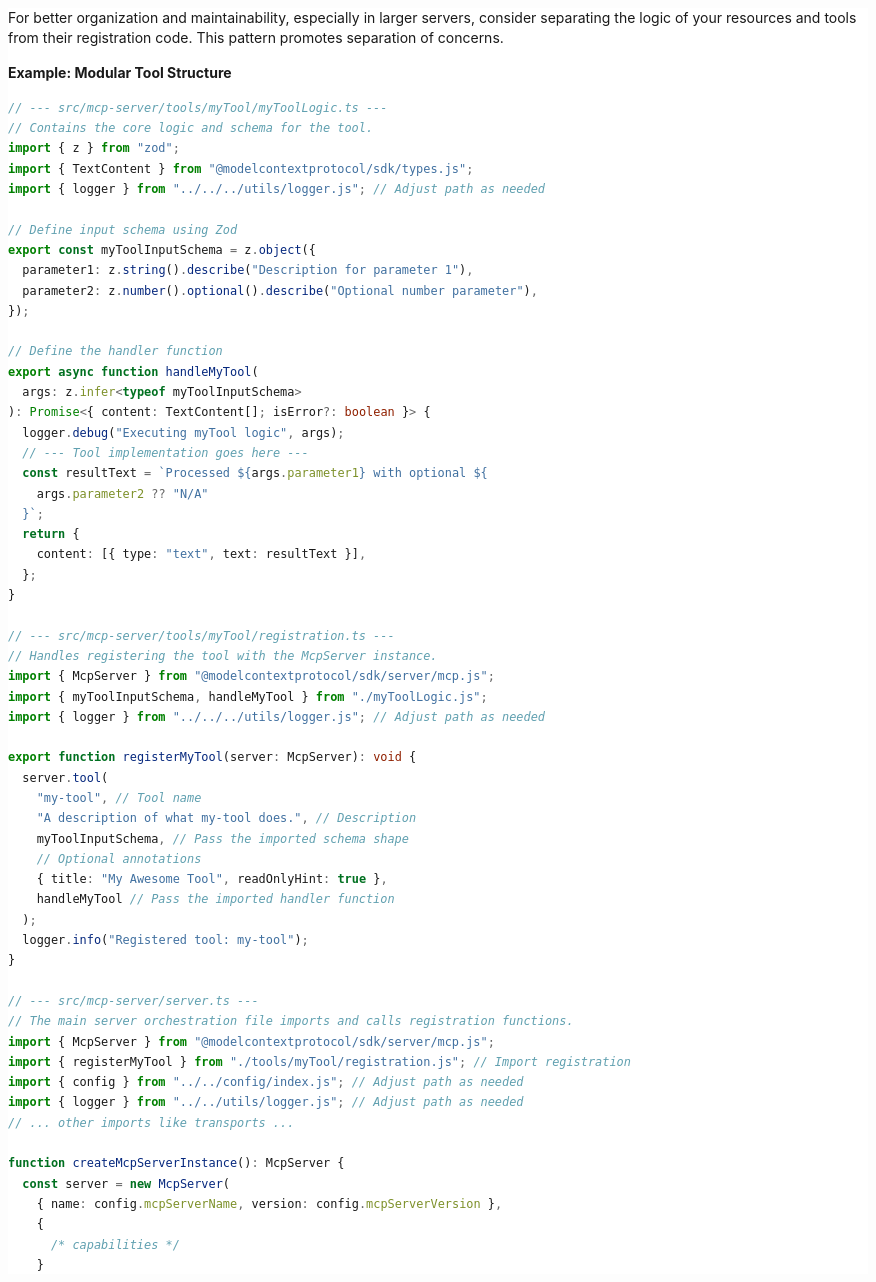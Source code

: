 For better organization and maintainability, especially in larger servers, consider separating the logic of your resources and tools from their registration code. This pattern promotes separation of concerns.

**Example: Modular Tool Structure**

```typescript
// --- src/mcp-server/tools/myTool/myToolLogic.ts ---
// Contains the core logic and schema for the tool.
import { z } from "zod";
import { TextContent } from "@modelcontextprotocol/sdk/types.js";
import { logger } from "../../../utils/logger.js"; // Adjust path as needed

// Define input schema using Zod
export const myToolInputSchema = z.object({
  parameter1: z.string().describe("Description for parameter 1"),
  parameter2: z.number().optional().describe("Optional number parameter"),
});

// Define the handler function
export async function handleMyTool(
  args: z.infer<typeof myToolInputSchema>
): Promise<{ content: TextContent[]; isError?: boolean }> {
  logger.debug("Executing myTool logic", args);
  // --- Tool implementation goes here ---
  const resultText = `Processed ${args.parameter1} with optional ${
    args.parameter2 ?? "N/A"
  }`;
  return {
    content: [{ type: "text", text: resultText }],
  };
}

// --- src/mcp-server/tools/myTool/registration.ts ---
// Handles registering the tool with the McpServer instance.
import { McpServer } from "@modelcontextprotocol/sdk/server/mcp.js";
import { myToolInputSchema, handleMyTool } from "./myToolLogic.js";
import { logger } from "../../../utils/logger.js"; // Adjust path as needed

export function registerMyTool(server: McpServer): void {
  server.tool(
    "my-tool", // Tool name
    "A description of what my-tool does.", // Description
    myToolInputSchema, // Pass the imported schema shape
    // Optional annotations
    { title: "My Awesome Tool", readOnlyHint: true },
    handleMyTool // Pass the imported handler function
  );
  logger.info("Registered tool: my-tool");
}

// --- src/mcp-server/server.ts ---
// The main server orchestration file imports and calls registration functions.
import { McpServer } from "@modelcontextprotocol/sdk/server/mcp.js";
import { registerMyTool } from "./tools/myTool/registration.js"; // Import registration
import { config } from "../../config/index.js"; // Adjust path as needed
import { logger } from "../../utils/logger.js"; // Adjust path as needed
// ... other imports like transports ...

function createMcpServerInstance(): McpServer {
  const server = new McpServer(
    { name: config.mcpServerName, version: config.mcpServerVersion },
    {
      /* capabilities */
    }
```